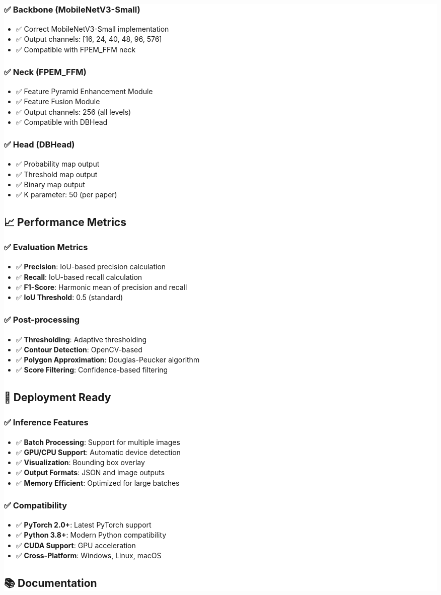 ### ✅ Backbone (MobileNetV3-Small)
- ✅ Correct MobileNetV3-Small implementation
- ✅ Output channels: [16, 24, 40, 48, 96, 576]
- ✅ Compatible with FPEM_FFM neck

### ✅ Neck (FPEM_FFM)
- ✅ Feature Pyramid Enhancement Module
- ✅ Feature Fusion Module
- ✅ Output channels: 256 (all levels)
- ✅ Compatible with DBHead

### ✅ Head (DBHead)
- ✅ Probability map output
- ✅ Threshold map output
- ✅ Binary map output
- ✅ K parameter: 50 (per paper)

## 📈 Performance Metrics

### ✅ Evaluation Metrics
- ✅ **Precision**: IoU-based precision calculation
- ✅ **Recall**: IoU-based recall calculation  
- ✅ **F1-Score**: Harmonic mean of precision and recall
- ✅ **IoU Threshold**: 0.5 (standard)

### ✅ Post-processing
- ✅ **Thresholding**: Adaptive thresholding
- ✅ **Contour Detection**: OpenCV-based
- ✅ **Polygon Approximation**: Douglas-Peucker algorithm
- ✅ **Score Filtering**: Confidence-based filtering

## 🚀 Deployment Ready

### ✅ Inference Features
- ✅ **Batch Processing**: Support for multiple images
- ✅ **GPU/CPU Support**: Automatic device detection
- ✅ **Visualization**: Bounding box overlay
- ✅ **Output Formats**: JSON and image outputs
- ✅ **Memory Efficient**: Optimized for large batches

### ✅ Compatibility
- ✅ **PyTorch 2.0+**: Latest PyTorch support
- ✅ **Python 3.8+**: Modern Python compatibility
- ✅ **CUDA Support**: GPU acceleration
- ✅ **Cross-Platform**: Windows, Linux, macOS

## 📚 Documentation

